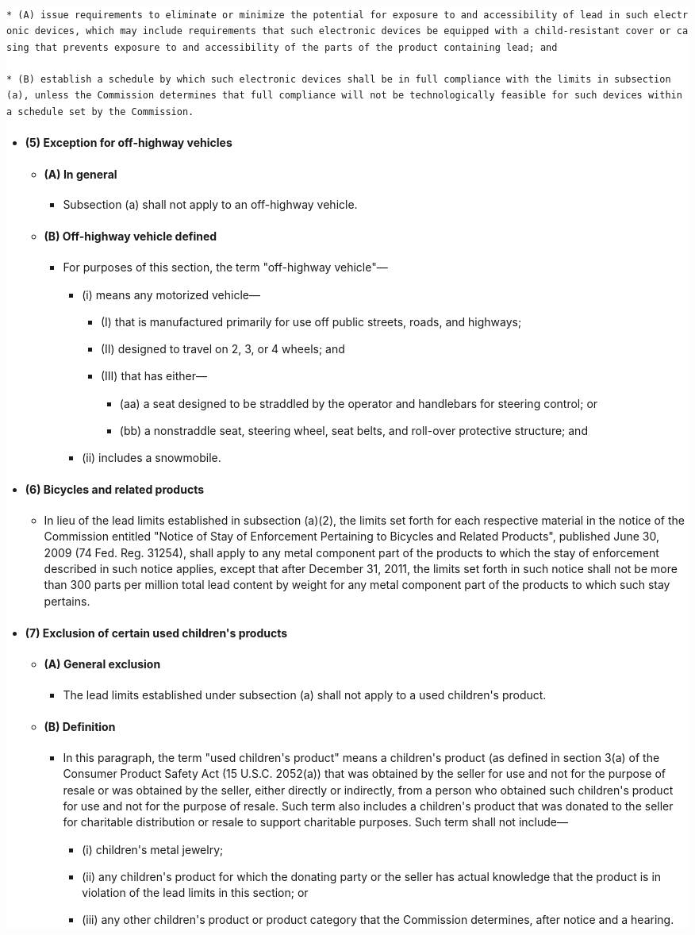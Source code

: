     * (A) issue requirements to eliminate or minimize the potential for exposure to and accessibility of lead in such electronic devices, which may include requirements that such electronic devices be equipped with a child-resistant cover or casing that prevents exposure to and accessibility of the parts of the product containing lead; and

    * (B) establish a schedule by which such electronic devices shall be in full compliance with the limits in subsection (a), unless the Commission determines that full compliance will not be technologically feasible for such devices within a schedule set by the Commission.

* #### (5) Exception for off-highway vehicles
  * #### (A) In general
    * Subsection (a) shall not apply to an off-highway vehicle.

  * #### (B) Off-highway vehicle defined
    * For purposes of this section, the term "off-highway vehicle"—

      * (i) means any motorized vehicle—

        * (I) that is manufactured primarily for use off public streets, roads, and highways;

        * (II) designed to travel on 2, 3, or 4 wheels; and

        * (III) that has either—

          * (aa) a seat designed to be straddled by the operator and handlebars for steering control; or

          * (bb) a nonstraddle seat, steering wheel, seat belts, and roll-over protective structure; and


      * (ii) includes a snowmobile.

* #### (6) Bicycles and related products
  * In lieu of the lead limits established in subsection (a)(2), the limits set forth for each respective material in the notice of the Commission entitled "Notice of Stay of Enforcement Pertaining to Bicycles and Related Products", published June 30, 2009 (74 Fed. Reg. 31254), shall apply to any metal component part of the products to which the stay of enforcement described in such notice applies, except that after December 31, 2011, the limits set forth in such notice shall not be more than 300 parts per million total lead content by weight for any metal component part of the products to which such stay pertains.

* #### (7) Exclusion of certain used children's products
  * #### (A) General exclusion
    * The lead limits established under subsection (a) shall not apply to a used children's product.

  * #### (B) Definition
    * In this paragraph, the term "used children's product" means a children's product (as defined in section 3(a) of the Consumer Product Safety Act (15 U.S.C. 2052(a)) that was obtained by the seller for use and not for the purpose of resale or was obtained by the seller, either directly or indirectly, from a person who obtained such children's product for use and not for the purpose of resale. Such term also includes a children's product that was donated to the seller for charitable distribution or resale to support charitable purposes. Such term shall not include—

      * (i) children's metal jewelry;

      * (ii) any children's product for which the donating party or the seller has actual knowledge that the product is in violation of the lead limits in this section; or

      * (iii) any other children's product or product category that the Commission determines, after notice and a hearing.
